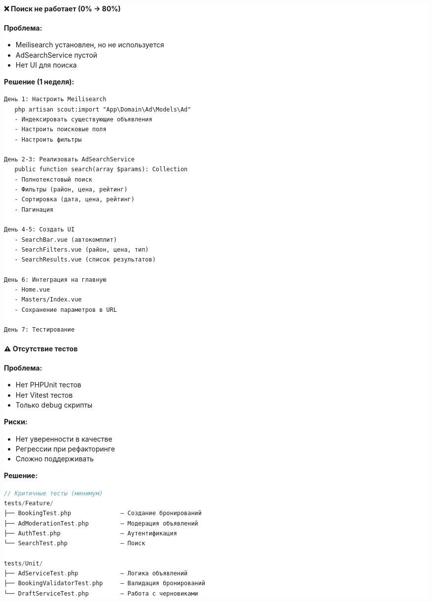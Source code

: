 #### ❌ Поиск не работает (0% → 80%)
**Проблема:**
- Meilisearch установлен, но не используется
- AdSearchService пустой
- Нет UI для поиска

**Решение (1 неделя):**
```
День 1: Настроить Meilisearch
   php artisan scout:import "App\Domain\Ad\Models\Ad"
   - Индексировать существующие объявления
   - Настроить поисковые поля
   - Настроить фильтры

День 2-3: Реализовать AdSearchService
   public function search(array $params): Collection
   - Полнотекстовый поиск
   - Фильтры (район, цена, рейтинг)
   - Сортировка (дата, цена, рейтинг)
   - Пагинация

День 4-5: Создать UI
   - SearchBar.vue (автокомплит)
   - SearchFilters.vue (район, цена, тип)
   - SearchResults.vue (список результатов)

День 6: Интеграция на главную
   - Home.vue
   - Masters/Index.vue
   - Сохранение параметров в URL

День 7: Тестирование
```

#### ⚠️ Отсутствие тестов
**Проблема:**
- Нет PHPUnit тестов
- Нет Vitest тестов
- Только debug скрипты

**Риски:**
- Нет уверенности в качестве
- Регрессии при рефакторинге
- Сложно поддерживать

**Решение:**
```php
// Критичные тесты (минимум)
tests/Feature/
├── BookingTest.php              — Создание бронирований
├── AdModerationTest.php         — Модерация объявлений
├── AuthTest.php                 — Аутентификация
└── SearchTest.php               — Поиск

tests/Unit/
├── AdServiceTest.php            — Логика объявлений
├── BookingValidatorTest.php     — Валидация бронирований
└── DraftServiceTest.php         — Работа с черновиками
```
